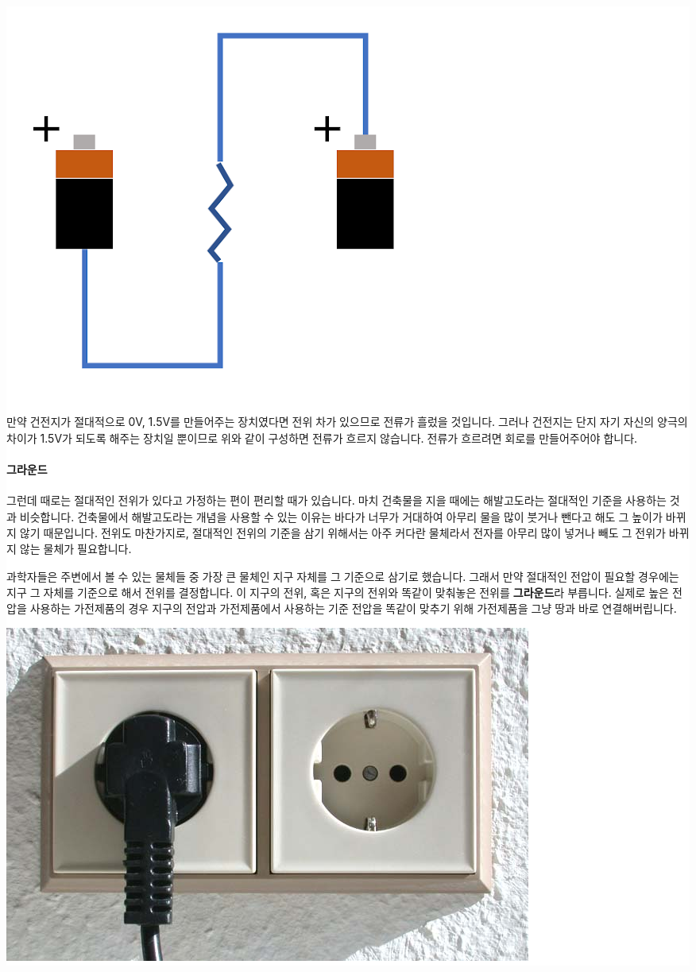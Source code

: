 ![unnamed](imgs/unnamed.png)

 만약 건전지가 절대적으로 0V, 1.5V를 만들어주는 장치였다면 전위 차가 있으므로 전류가 흘렀을 것입니다. 그러나 건전지는 단지 자기 자신의 양극의 차이가 1.5V가 되도록 해주는 장치일 뿐이므로 위와 같이 구성하면 전류가 흐르지 않습니다. 전류가 흐르려면 회로를 만들어주어야 합니다.

#### 그라운드

 그런데 때로는 절대적인 전위가 있다고 가정하는 편이 편리할 때가 있습니다. 마치 건축물을 지을 때에는 해발고도라는 절대적인 기준을 사용하는 것과 비슷합니다. 건축물에서 해발고도라는 개념을 사용할 수 있는 이유는 바다가 너무가 거대하여 아무리 물을 많이 붓거나 뺀다고 해도 그 높이가 바뀌지 않기 때문입니다. 전위도 마찬가지로, 절대적인 전위의 기준을 삼기 위해서는 아주 커다란 물체라서 전자를 아무리 많이 넣거나 빼도 그 전위가 바뀌지 않는 물체가 필요합니다.

 과학자들은 주변에서 볼 수 있는 물체들 중 가장 큰 물체인 지구 자체를 그 기준으로 삼기로 했습니다. 그래서 만약 절대적인 전압이 필요할 경우에는 지구 그 자체를 기준으로 해서 전위를 결정합니다. 이 지구의 전위, 혹은 지구의 전위와 똑같이 맞춰놓은 전위를 **그라운드**라 부릅니다. 실제로 높은 전압을 사용하는 가전제품의 경우 지구의 전압과 가전제품에서 사용하는 기준 전압을 똑같이 맞추기 위해 가전제품을 그냥 땅과 바로 연결해버립니다.

 ![콘센트 - 위키백과, 우리 모두의 백과사전](imgs/Steckdose.jpg)
